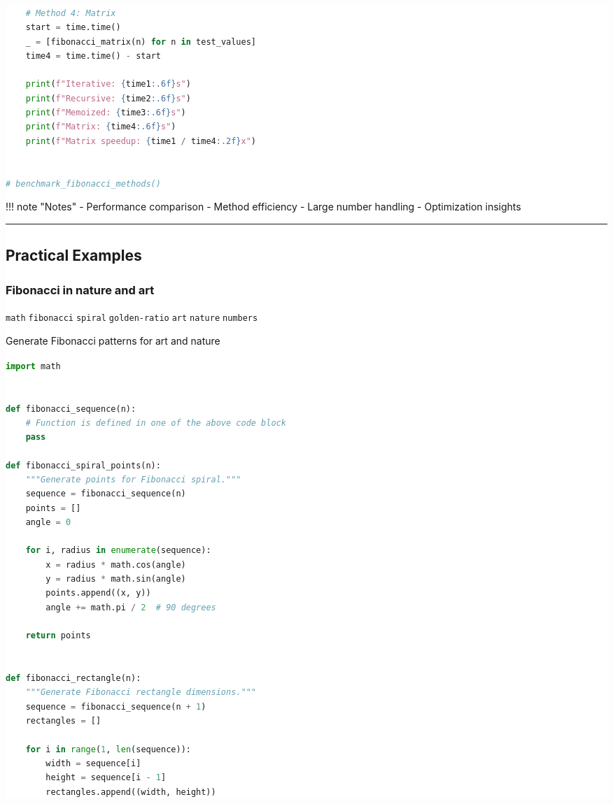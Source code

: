 ```python
    # Method 4: Matrix
    start = time.time()
    _ = [fibonacci_matrix(n) for n in test_values]
    time4 = time.time() - start

    print(f"Iterative: {time1:.6f}s")
    print(f"Recursive: {time2:.6f}s")
    print(f"Memoized: {time3:.6f}s")
    print(f"Matrix: {time4:.6f}s")
    print(f"Matrix speedup: {time1 / time4:.2f}x")


# benchmark_fibonacci_methods()
```

!!! note "Notes"
    - Performance comparison
    - Method efficiency
    - Large number handling
    - Optimization insights

<hr class="snippet-divider">

## Practical Examples

###  Fibonacci in nature and art

`math` `fibonacci` `spiral` `golden-ratio` `art` `nature` `numbers`

Generate Fibonacci patterns for art and nature

```python
import math


def fibonacci_sequence(n):
    # Function is defined in one of the above code block
    pass

def fibonacci_spiral_points(n):
    """Generate points for Fibonacci spiral."""
    sequence = fibonacci_sequence(n)
    points = []
    angle = 0

    for i, radius in enumerate(sequence):
        x = radius * math.cos(angle)
        y = radius * math.sin(angle)
        points.append((x, y))
        angle += math.pi / 2  # 90 degrees

    return points


def fibonacci_rectangle(n):
    """Generate Fibonacci rectangle dimensions."""
    sequence = fibonacci_sequence(n + 1)
    rectangles = []

    for i in range(1, len(sequence)):
        width = sequence[i]
        height = sequence[i - 1]
        rectangles.append((width, height))

```